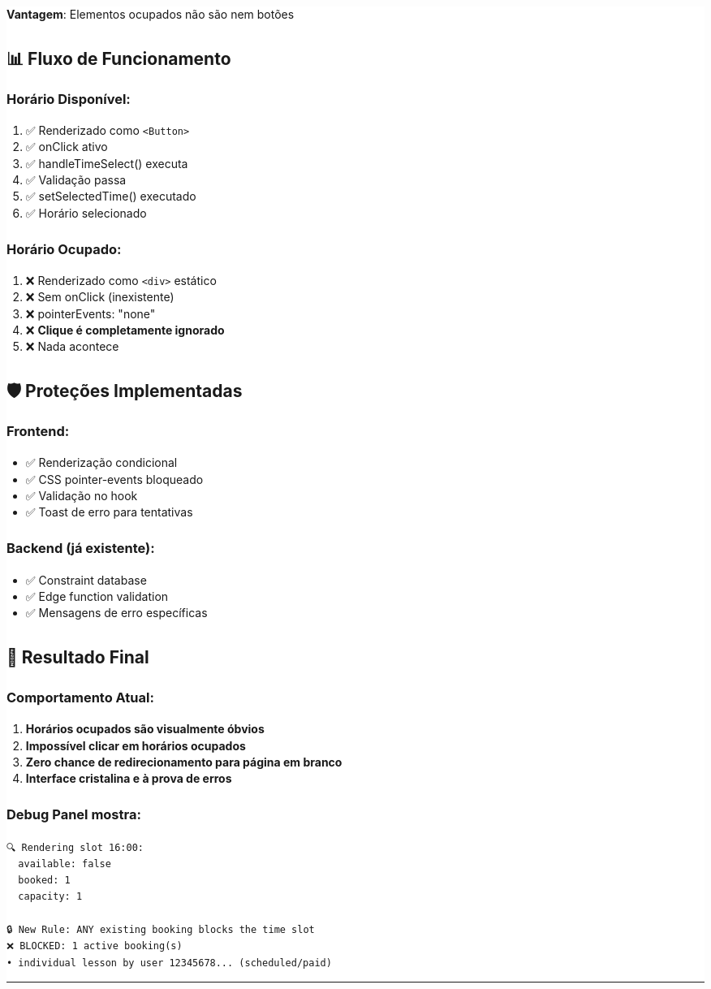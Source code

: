 **Vantagem**: Elementos ocupados não são nem botões

## 📊 Fluxo de Funcionamento

### Horário Disponível:

1. ✅ Renderizado como `<Button>`
2. ✅ onClick ativo
3. ✅ handleTimeSelect() executa
4. ✅ Validação passa
5. ✅ setSelectedTime() executado
6. ✅ Horário selecionado

### Horário Ocupado:

1. ❌ Renderizado como `<div>` estático
2. ❌ Sem onClick (inexistente)
3. ❌ pointerEvents: "none"
4. ❌ **Clique é completamente ignorado**
5. ❌ Nada acontece

## 🛡️ Proteções Implementadas

### **Frontend**:

- ✅ Renderização condicional
- ✅ CSS pointer-events bloqueado
- ✅ Validação no hook
- ✅ Toast de erro para tentativas

### **Backend** (já existente):

- ✅ Constraint database
- ✅ Edge function validation
- ✅ Mensagens de erro específicas

## 🎯 Resultado Final

### **Comportamento Atual**:

1. **Horários ocupados são visualmente óbvios**
2. **Impossível clicar em horários ocupados**
3. **Zero chance de redirecionamento para página em branco**
4. **Interface cristalina e à prova de erros**

### **Debug Panel** mostra:

```
🔍 Rendering slot 16:00:
  available: false
  booked: 1
  capacity: 1

🔒 New Rule: ANY existing booking blocks the time slot
❌ BLOCKED: 1 active booking(s)
• individual lesson by user 12345678... (scheduled/paid)
```

---